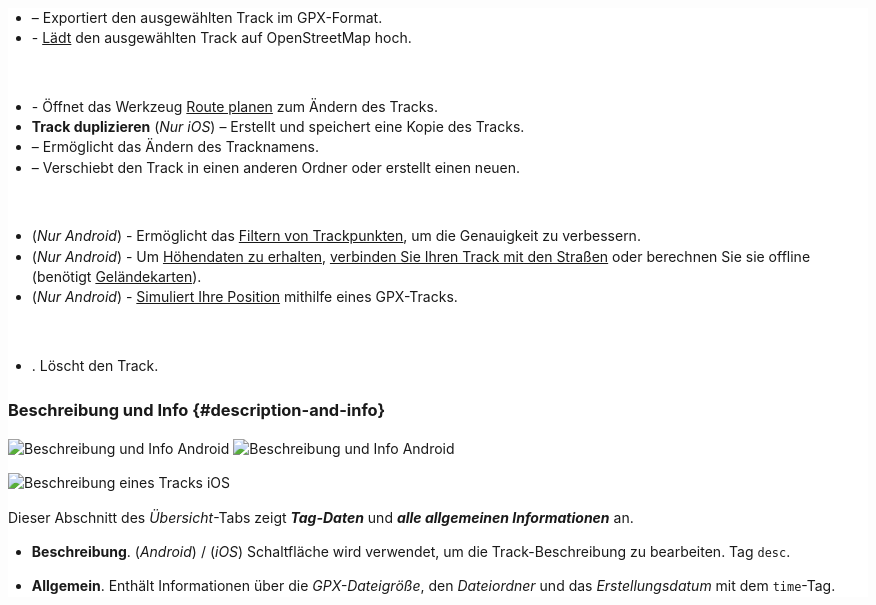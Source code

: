 - **<Translate android="true" ids="shared_string_share"/>** – Exportiert den ausgewählten Track im GPX-Format.
- **<Translate android="true" ids="upload_to_openstreetmap"/>** - [Lädt](../../plugins/osm-editing.md#upload-gps-track) den ausgewählten Track auf OpenStreetMap hoch.

<br/>

- **<Translate android="true" ids="edit_track"/>** - Öffnet das Werkzeug [Route planen](../../plan-route/create-route.md) zum Ändern des Tracks.
- **Track duplizieren** (*Nur iOS*) – Erstellt und speichert eine Kopie des Tracks.
- **<Translate android="true" ids="rename_track"/>** – Ermöglicht das Ändern des Tracknamens.
- **<Translate android="true" ids="change_folder"/>** – Verschiebt den Track in einen anderen Ordner oder erstellt einen neuen.

<br/>

- **<Translate android="true" ids="shared_string_gps_filter"/>** (*Nur Android*) - Ermöglicht das [Filtern von Trackpunkten](#gps-filter), um die Genauigkeit zu verbessern.
- **<Translate android="true" ids="altitude_correction"/>** (*Nur Android*) - Um [Höhendaten zu erhalten](#calculate-missing-elevation), [verbinden Sie Ihren Track mit den Straßen](../../navigation/setup/gpx-navigation.md#attach-to-the-roads) oder berechnen Sie sie offline (benötigt [Geländekarten](../../plugins/topography.md#download-maps)).
- **<Translate android="true" ids="simulate_your_location"/>** (*Nur Android*) - [Simuliert Ihre Position](../../plugins/development.md#gpx-track-simulation) mithilfe eines GPX-Tracks.

<br/>

- **<Translate android="true" ids="shared_string_delete"/>**. Löscht den Track.


### Beschreibung und Info {#description-and-info}

<Tabs groupId="operating-systems" queryString="current-os">

<TabItem value="android" label="Android">

![Beschreibung und Info Android](@site/static/img/personal/tracks/track_context_overview_1_andr.png)  ![Beschreibung und Info Android](@site/static/img/personal/tracks/track_context_overview_2_andr.png)

</TabItem>

<TabItem value="ios" label="iOS">

![Beschreibung eines Tracks iOS](@site/static/img/personal/tracks/track_context_overview_ios_4-1.png)

</TabItem>

</Tabs>

Dieser Abschnitt des *Übersicht*-Tabs zeigt ***Tag-Daten*** und ***alle allgemeinen Informationen*** an.

- **Beschreibung**.  *<Translate android="true" ids="shared_string_edit"/>* (*Android*) / *<Translate ios="true" ids="context_menu_edit_descr"/>* (*iOS*) Schaltfläche wird verwendet, um die Track-Beschreibung zu bearbeiten. Tag `desc`.

- **Allgemein**. Enthält Informationen über die *GPX-Dateigröße*, den *Dateiordner* und das *Erstellungsdatum* mit dem `time`-Tag.

